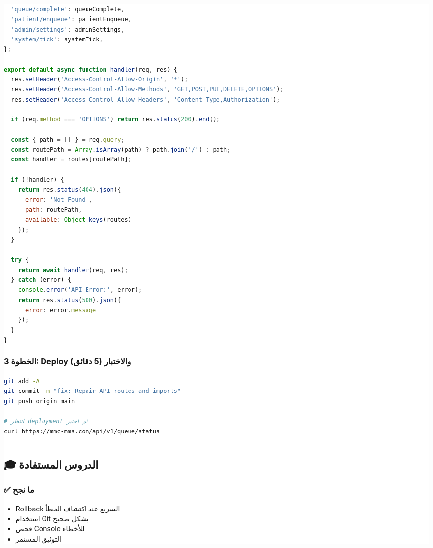 ```javascript
  'queue/complete': queueComplete,
  'patient/enqueue': patientEnqueue,
  'admin/settings': adminSettings,
  'system/tick': systemTick,
};

export default async function handler(req, res) {
  res.setHeader('Access-Control-Allow-Origin', '*');
  res.setHeader('Access-Control-Allow-Methods', 'GET,POST,PUT,DELETE,OPTIONS');
  res.setHeader('Access-Control-Allow-Headers', 'Content-Type,Authorization');
  
  if (req.method === 'OPTIONS') return res.status(200).end();

  const { path = [] } = req.query;
  const routePath = Array.isArray(path) ? path.join('/') : path;
  const handler = routes[routePath];
  
  if (!handler) {
    return res.status(404).json({ 
      error: 'Not Found',
      path: routePath,
      available: Object.keys(routes)
    });
  }

  try {
    return await handler(req, res);
  } catch (error) {
    console.error('API Error:', error);
    return res.status(500).json({ 
      error: error.message 
    });
  }
}
```

### الخطوة 3: Deploy والاختبار (5 دقائق)
```bash
git add -A
git commit -m "fix: Repair API routes and imports"
git push origin main

# انتظر deployment ثم اختبر
curl https://mmc-mms.com/api/v1/queue/status
```

---

## 🎓 الدروس المستفادة

### ✅ ما نجح
- Rollback السريع عند اكتشاف الخطأ
- استخدام Git بشكل صحيح
- فحص Console للأخطاء
- التوثيق المستمر
